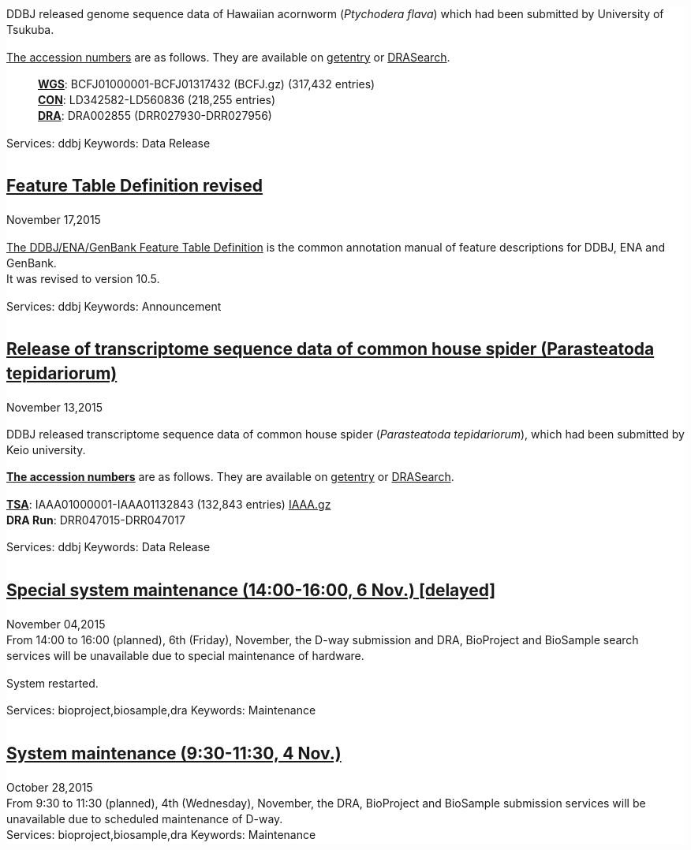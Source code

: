   <div class="news_content"><p>DDBJ released genome sequence data of Hawaiian acornworm (<em>Ptychodera flava</em>) which had been submitted by University of Tsukuba. </p><p></p><p><a href="/documents/accessions-e.html">The accession numbers</a> are as follows. They are available on <a href="http://getentry.ddbj.nig.ac.jp/top-e.html" target="_blank">getentry</a> or <a href="http://ddbj.nig.ac.jp/DRASearch/" target="_blank">DRASearch</a>. </p><dl><dd><strong><a href="/ddbj/wgs-e.html">WGS</a></strong>: BCFJ01000001-BCFJ01317432 (BCFJ.gz) (317,432 entries)<br><strong><a href="/ddbj/con-e.html">CON</a></strong>: LD342582-LD560836 (218,255 entries)<br><strong><a href="/dra/index-e.html">DRA</a></strong>: DRA002855 (DRR027930-DRR027956)</dd></dl></div>
  <div class="news_category">
    <span class="service">Services: ddbj</span>
    <span class="keyword">Keywords: Data Release</span>
  </div>
</div>
<div class="news_post_list">
  <h2 class="news_title" id ="wn151116"><a href="#wn151116">Feature Table Definition revised</a></h2>
  <div class="news_date">November 17,2015</div>
  <div class="news_content"><p><a href="/ddbj/feature-table-e.html">The DDBJ/ENA/GenBank Feature Table Definition</a> is the common annotation manual of feature descriptions for DDBJ, ENA and GenBank. <br>It was revised to version 10.5. </p></div>
  <div class="news_category">
    <span class="service">Services: ddbj</span>
    <span class="keyword">Keywords: Announcement</span>
  </div>
</div>
<div class="news_post_list">
  <h2 class="news_title" id ="wn151113"><a href="#wn151113">Release of transcriptome sequence data of common house spider (Parasteatoda tepidariorum)</a></h2>
  <div class="news_date">November 13,2015</div>
  <div class="news_content"><p>DDBJ released transcriptome sequence data of common house spider (<em>Parasteatoda tepidariorum</em>), which had been submitted by Keio university. </p><p><strong><a href="/documents/accessions-e.html">The accession numbers</a></strong> are as follows. They are available on <a href="http://getentry.ddbj.nig.ac.jp/top-e.html" target="_blank">getentry</a> or <a href="http://ddbj.nig.ac.jp/DRASearch/" target="_blank">DRASearch</a>. </p><p><strong><a href="/ddbj/tsa-e.html">TSA</a></strong>: IAAA01000001-IAAA01132843 (132,843 entries) <a href="ftp://ftp.ddbj.nig.ac.jp/ddbj_database/tsa/IAAA.gz">IAAA.gz</a> <br><strong>DRA Run</strong>: DRR047015-DRR047017 </p></div>
  <div class="news_category">
    <span class="service">Services: ddbj</span>
    <span class="keyword">Keywords: Data Release</span>
  </div>
</div>
<div class="news_post_list">
  <h2 class="news_title" id ="2015-11-04"><a href="#2015-11-04">Special system maintenance (14:00-16:00, 6 Nov.) [delayed]</a></h2>
  <div class="news_date">November 04,2015</div>
  <div class="news_content">From 14:00 to 16:00 (planned), 6th (Friday), November, the D-way submission and DRA, BioProject and BioSample search services will be unavailable due to special maintenance of hardware.<br><p><span class="attention_text">System restarted.</span></p></div>
  <div class="news_category">
    <span class="service">Services: bioproject,biosample,dra</span>
    <span class="keyword">Keywords: Maintenance</span>
  </div>
</div>
<div class="news_post_list">
  <h2 class="news_title" id ="2015-10-28"><a href="#2015-10-28">System maintenance (9:30-11:30, 4 Nov.)</a></h2>
  <div class="news_date">October 28,2015</div>
  <div class="news_content">From 9:30 to 11:30 (planned), 4th (Wednesday), November, the DRA, BioProject and BioSample submission services will be unavailable due to scheduled maintenance of D-way.</div>
  <div class="news_category">
    <span class="service">Services: bioproject,biosample,dra</span>
    <span class="keyword">Keywords: Maintenance</span>
  </div>
</div>